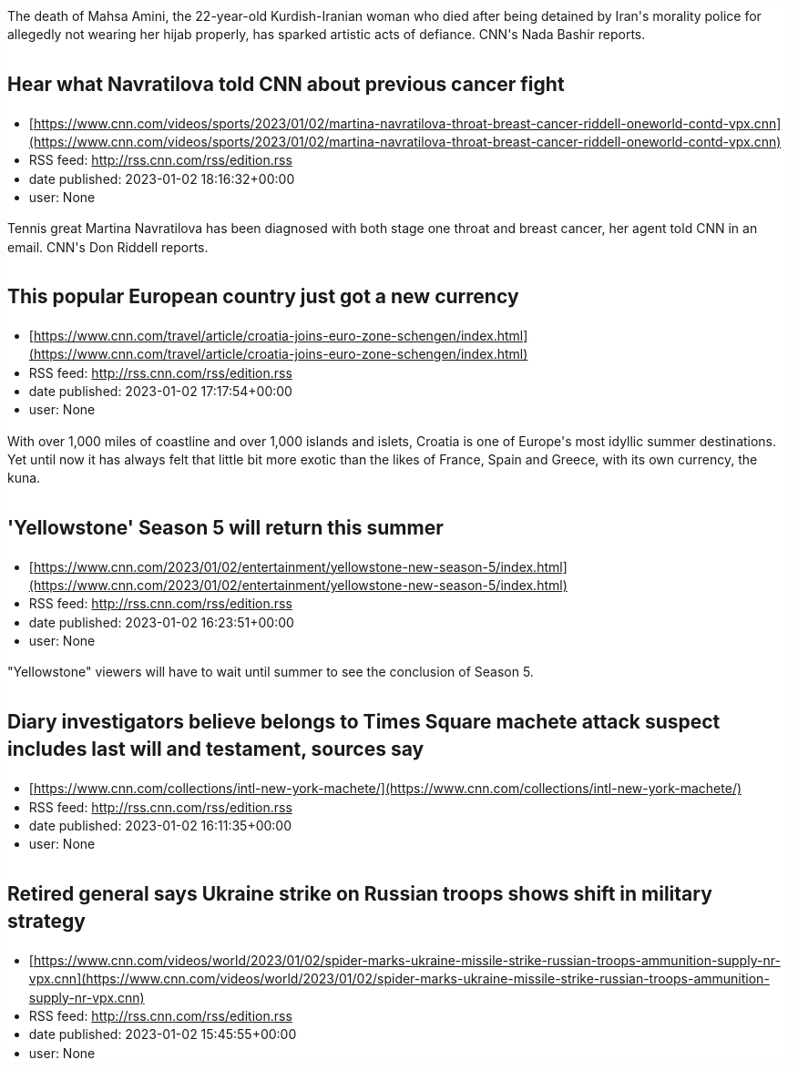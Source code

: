 The death of Mahsa Amini, the 22-year-old Kurdish-Iranian woman who died after being detained by Iran's morality police for allegedly not wearing her hijab properly, has sparked artistic acts of defiance. CNN's Nada Bashir reports.

## Hear what Navratilova told CNN about previous cancer fight
 - [https://www.cnn.com/videos/sports/2023/01/02/martina-navratilova-throat-breast-cancer-riddell-oneworld-contd-vpx.cnn](https://www.cnn.com/videos/sports/2023/01/02/martina-navratilova-throat-breast-cancer-riddell-oneworld-contd-vpx.cnn)
 - RSS feed: http://rss.cnn.com/rss/edition.rss
 - date published: 2023-01-02 18:16:32+00:00
 - user: None

Tennis great Martina Navratilova has been diagnosed with both stage one throat and breast cancer, her agent told CNN in an email. CNN's Don Riddell reports.

## This popular European country just got a new currency
 - [https://www.cnn.com/travel/article/croatia-joins-euro-zone-schengen/index.html](https://www.cnn.com/travel/article/croatia-joins-euro-zone-schengen/index.html)
 - RSS feed: http://rss.cnn.com/rss/edition.rss
 - date published: 2023-01-02 17:17:54+00:00
 - user: None

With over 1,000 miles of coastline and over 1,000 islands and islets, Croatia is one of Europe's most idyllic summer destinations. Yet until now it has always felt that little bit more exotic than the likes of France, Spain and Greece, with its own currency, the kuna.

## 'Yellowstone' Season 5 will return this summer
 - [https://www.cnn.com/2023/01/02/entertainment/yellowstone-new-season-5/index.html](https://www.cnn.com/2023/01/02/entertainment/yellowstone-new-season-5/index.html)
 - RSS feed: http://rss.cnn.com/rss/edition.rss
 - date published: 2023-01-02 16:23:51+00:00
 - user: None

"Yellowstone" viewers will have to wait until summer to see the conclusion of Season 5.

## Diary investigators believe belongs to Times Square machete attack suspect includes last will and testament, sources say
 - [https://www.cnn.com/collections/intl-new-york-machete/](https://www.cnn.com/collections/intl-new-york-machete/)
 - RSS feed: http://rss.cnn.com/rss/edition.rss
 - date published: 2023-01-02 16:11:35+00:00
 - user: None



## Retired general says Ukraine strike on Russian troops shows shift in military strategy
 - [https://www.cnn.com/videos/world/2023/01/02/spider-marks-ukraine-missile-strike-russian-troops-ammunition-supply-nr-vpx.cnn](https://www.cnn.com/videos/world/2023/01/02/spider-marks-ukraine-missile-strike-russian-troops-ammunition-supply-nr-vpx.cnn)
 - RSS feed: http://rss.cnn.com/rss/edition.rss
 - date published: 2023-01-02 15:45:55+00:00
 - user: None
